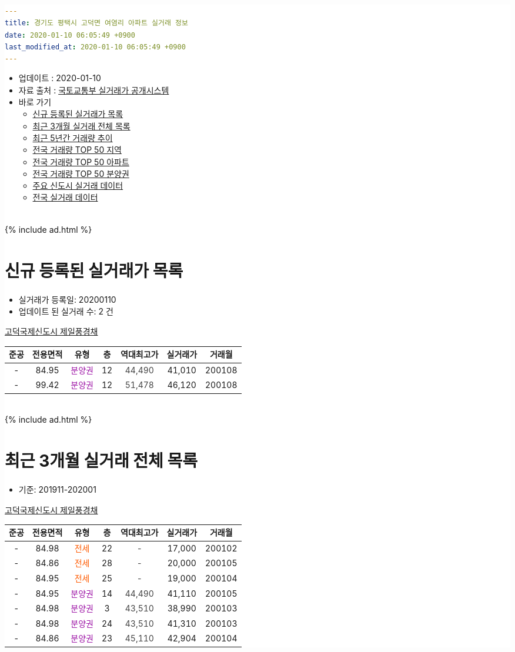 ```yaml
---
title: 경기도 평택시 고덕면 여염리 아파트 실거래 정보
date: 2020-01-10 06:05:49 +0900
last_modified_at: 2020-01-10 06:05:49 +0900
---
```


* 업데이트 : 2020-01-10
* 자료 출처 : [국토교통부 실거래가 공개시스템](http://rt.molit.go.kr)
* 바로 가기
    * [신규 등록된 실거래가 목록](#신규-등록된-실거래가-목록)
    * [최근 3개월 실거래 전체 목록](#최근-3개월-실거래-전체-목록)
    * [최근 5년간 거래량 추이](#최근-5년간-거래량-추이)
    * [전국 거래량 TOP 50 지역](https://inasie.github.io/apt-trade-info/최근-3개월-전국에서-가장-거래가-많이-발생한-지역)
    * [전국 거래량 TOP 50 아파트](https://inasie.github.io/apt-trade-info/최근-3개월-전국에서-가장-거래가-많이-발생한-아파트)
    * [전국 거래량 TOP 50 분양권](https://inasie.github.io/apt-trade-info/최근-3개월-전국에서-가장-거래가-많이-발생한-분양권)
    * [주요 신도시 실거래 데이터](https://inasie.github.io/apt-trade-info/주요-신도시)
    * [전국 실거래 데이터](https://inasie.github.io/apt-trade-info/전국)
<br>
{% include ad.html %}
<br>

# 신규 등록된 실거래가 목록
* 실거래가 등록일: 20200110
* 업데이트 된 실거래 수: 2 건


[고덕국제신도시 제일풍경채](https://search.naver.com/search.naver?query=%EA%B2%BD%EA%B8%B0%EB%8F%84+%ED%8F%89%ED%83%9D%EC%8B%9C+%EA%B3%A0%EB%8D%95%EB%A9%B4+%EC%97%AC%EC%97%BC%EB%A6%AC+%EA%B3%A0%EB%8D%95%EA%B5%AD%EC%A0%9C%EC%8B%A0%EB%8F%84%EC%8B%9C+%EC%A0%9C%EC%9D%BC%ED%92%8D%EA%B2%BD%EC%B1%84)

|준공|전용면적|유형|층|역대최고가|실거래가|거래월|
|:---:|:---:|:---:|:---:|:---:|:---:|:---:|
|-|84.95|<span style="color:#9C11A5">분양권</span>|12|<span style="color:#444444">44,490</span>|41,010|200108|
|-|99.42|<span style="color:#9C11A5">분양권</span>|12|<span style="color:#444444">51,478</span>|46,120|200108|


<br>
{% include ad.html %}
<br>

# 최근 3개월 실거래 전체 목록
* 기준: 201911-202001


[고덕국제신도시 제일풍경채](https://search.naver.com/search.naver?query=%EA%B2%BD%EA%B8%B0%EB%8F%84+%ED%8F%89%ED%83%9D%EC%8B%9C+%EA%B3%A0%EB%8D%95%EB%A9%B4+%EC%97%AC%EC%97%BC%EB%A6%AC+%EA%B3%A0%EB%8D%95%EA%B5%AD%EC%A0%9C%EC%8B%A0%EB%8F%84%EC%8B%9C+%EC%A0%9C%EC%9D%BC%ED%92%8D%EA%B2%BD%EC%B1%84)

|준공|전용면적|유형|층|역대최고가|실거래가|거래월|
|:---:|:---:|:---:|:---:|:---:|:---:|:---:|
|-|84.98|<span style="color:#ff5a00">전세</span>|22|<span style="color:#444444">-</span>|17,000|200102|
|-|84.86|<span style="color:#ff5a00">전세</span>|28|<span style="color:#444444">-</span>|20,000|200105|
|-|84.95|<span style="color:#ff5a00">전세</span>|25|<span style="color:#444444">-</span>|19,000|200104|
|-|84.95|<span style="color:#9C11A5">분양권</span>|14|<span style="color:#444444">44,490</span>|41,110|200105|
|-|84.98|<span style="color:#9C11A5">분양권</span>|3|<span style="color:#444444">43,510</span>|38,990|200103|
|-|84.98|<span style="color:#9C11A5">분양권</span>|24|<span style="color:#444444">43,510</span>|41,310|200103|
|-|84.86|<span style="color:#9C11A5">분양권</span>|23|<span style="color:#444444">45,110</span>|42,904|200104|